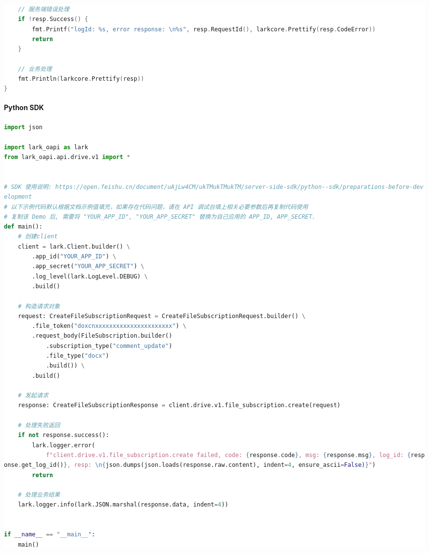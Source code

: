 ```go
	// 服务端错误处理
	if !resp.Success() {
		fmt.Printf("logId: %s, error response: \n%s", resp.RequestId(), larkcore.Prettify(resp.CodeError))
		return
	}

	// 业务处理
	fmt.Println(larkcore.Prettify(resp))
}

```

#### Python SDK

```python
import json

import lark_oapi as lark
from lark_oapi.api.drive.v1 import *


# SDK 使用说明: https://open.feishu.cn/document/uAjLw4CM/ukTMukTMukTM/server-side-sdk/python--sdk/preparations-before-development
# 以下示例代码默认根据文档示例值填充，如果存在代码问题，请在 API 调试台填上相关必要参数后再复制代码使用
# 复制该 Demo 后, 需要将 "YOUR_APP_ID", "YOUR_APP_SECRET" 替换为自己应用的 APP_ID, APP_SECRET.
def main():
    # 创建client
    client = lark.Client.builder() \
        .app_id("YOUR_APP_ID") \
        .app_secret("YOUR_APP_SECRET") \
        .log_level(lark.LogLevel.DEBUG) \
        .build()

    # 构造请求对象
    request: CreateFileSubscriptionRequest = CreateFileSubscriptionRequest.builder() \
        .file_token("doxcnxxxxxxxxxxxxxxxxxxxxxx") \
        .request_body(FileSubscription.builder()
            .subscription_type("comment_update")
            .file_type("docx")
            .build()) \
        .build()

    # 发起请求
    response: CreateFileSubscriptionResponse = client.drive.v1.file_subscription.create(request)

    # 处理失败返回
    if not response.success():
        lark.logger.error(
            f"client.drive.v1.file_subscription.create failed, code: {response.code}, msg: {response.msg}, log_id: {response.get_log_id()}, resp: \n{json.dumps(json.loads(response.raw.content), indent=4, ensure_ascii=False)}")
        return

    # 处理业务结果
    lark.logger.info(lark.JSON.marshal(response.data, indent=4))


if __name__ == "__main__":
    main()

```
